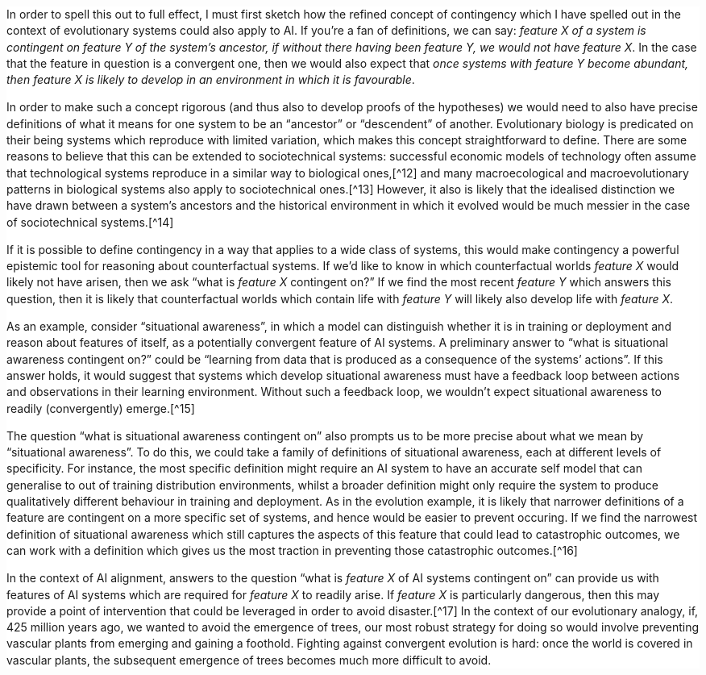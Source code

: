 In order to spell this out to full effect, I must first sketch how the refined concept of contingency which I have spelled out in the context of evolutionary systems could also apply to AI. If you’re a fan of definitions, we can say: _feature X of a system is contingent on feature Y of the system’s ancestor, if without there having been feature Y, we would not have feature X_. In the case that the feature in question is a convergent one, then we would also expect that _once systems with feature Y become abundant, then feature X is likely to develop in an environment in which it is favourable_. 

In order to make such a concept rigorous (and thus also to develop proofs of the hypotheses) we would need to also have precise definitions of what it means for one system to be an “ancestor” or “descendent” of another. Evolutionary biology is predicated on their being systems which reproduce with limited variation, which makes this concept straightforward to define. There are some reasons to believe that this can be extended to sociotechnical systems: successful economic models of technology often assume that technological systems reproduce in a similar way to biological ones,[^12] and many macroecological and macroevolutionary patterns in biological systems also apply to sociotechnical ones.[^13] However, it also is likely that the idealised distinction we have drawn between a system’s ancestors and the historical environment in which it evolved would be much messier in the case of sociotechnical systems.[^14] 

If it is possible to define contingency in a way that applies to a wide class of systems, this would make contingency a powerful epistemic tool for reasoning about counterfactual systems. If we’d like to know in which counterfactual worlds _feature X_ would likely not have arisen, then we ask “what is _feature X_ contingent on?” If we find the most recent _feature Y_ which answers this question, then it is likely that counterfactual worlds which contain life with _feature Y_ will likely also develop life with _feature X_. 

As an example, consider “situational awareness”, in which a model can distinguish whether it is in training or deployment and reason about features of itself, as a potentially convergent feature of AI systems. A preliminary answer to “what is situational awareness contingent on?” could be “learning from data that is produced as a consequence of the systems’ actions”. If this answer holds, it would suggest that systems which develop situational awareness must have a feedback loop between actions and observations in their learning environment. Without such a feedback loop, we wouldn’t expect situational awareness to readily (convergently) emerge.[^15]

The question “what is situational awareness contingent on” also prompts us to be more precise about what we mean by “situational awareness”. To do this, we could take a family of definitions of situational awareness, each at different levels of specificity. For instance, the most specific definition might require an AI system to have an accurate self model that can generalise to out of training distribution environments, whilst a broader definition might only require the system to produce qualitatively different behaviour in training and deployment. As in the evolution example, it is likely that narrower definitions of a feature are contingent on a more specific set of systems, and hence would be easier to prevent occuring. If we find the narrowest definition of situational awareness which still captures the aspects of this feature that could lead to catastrophic outcomes, we can work with a definition which gives us the most traction in preventing those catastrophic outcomes.[^16] 

In the context of AI alignment, answers to the question “what is _feature X_ of AI systems contingent on” can provide us with features of AI systems which are required for _feature X_ to readily arise. If _feature X_ is particularly dangerous, then this may provide a point of intervention that could be leveraged in order to avoid disaster.[^17] In the context of our evolutionary analogy, if, 425 million years ago, we wanted to avoid the emergence of trees, our most robust strategy for doing so would involve preventing vascular plants from emerging and gaining a foothold. Fighting against convergent evolution is hard: once the world is covered in vascular plants, the subsequent emergence of trees becomes much more difficult to avoid. 
